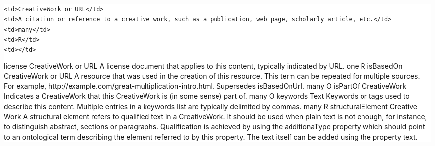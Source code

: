     <td>CreativeWork or URL</td>
    <td>A citation or reference to a creative work, such as a publication, web page, scholarly article, etc.</td>
    <td>many</td>
    <td>R</td>
    <td></td>
  </tr>
  <tr>
    <td>license</td>
    <td>CreativeWork or URL</td>
    <td>A license document that applies to this content, typically indicated by URL.</td>
    <td>one</td>
    <td>R</td>
    <td></td>
  </tr>
  <tr>
    <td>isBasedOn</td>
    <td>CreativeWork or
URL</td>
    <td>A resource that was used in the creation of this resource. This term can be repeated for multiple sources. For example, http://example.com/great-multiplication-intro.html. Supersedes isBasedOnUrl.</td>
    <td>many</td>
    <td>O</td>
    <td></td>
  </tr>
  <tr>
    <td>isPartOf</td>
    <td>CreativeWork</td>
    <td>Indicates a CreativeWork that this CreativeWork is (in some sense) part of.</td>
    <td>many</td>
    <td>O</td>
    <td></td>
  </tr>
  <tr>
    <td>keywords</td>
    <td>Text</td>
    <td>Keywords or tags used to describe this content. Multiple entries in a keywords list are typically delimited by commas.</td>
    <td>many</td>
    <td>R</td>
    <td></td>
  </tr>
  <tr>
    <td>structuralElement</td>
    <td>Creative Work</td>
    <td>A structural element refers to qualified text in a CreativeWork. It should be used when plain text is not enough, for instance, to distinguish abstract, sections or paragraphs. Qualification is achieved by using the additionaType property which should point to an ontological term describing the element referred to by this property. The text itself can be added using the property text.
